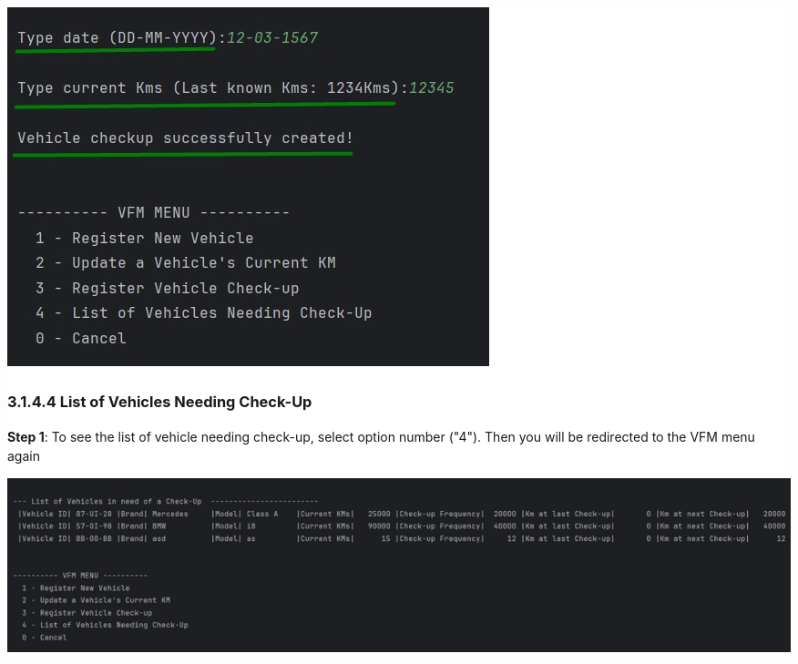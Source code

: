 ![success](IMG\14.jpg)

### 3.1.4.4 List of Vehicles Needing Check-Up
**Step 1**: To see the list of vehicle needing check-up, select option number ("4"). Then you will be redirected to the VFM menu again

![to](IMG\to.jpg)


























    








 


